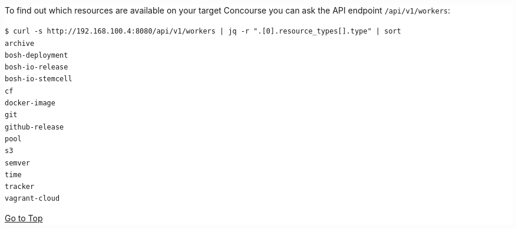 To find out which resources are available on your target Concourse you can ask the API endpoint `/api/v1/workers`:

```
$ curl -s http://192.168.100.4:8080/api/v1/workers | jq -r ".[0].resource_types[].type" | sort
archive
bosh-deployment
bosh-io-release
bosh-io-stemcell
cf
docker-image
git
github-release
pool
s3
semver
time
tracker
vagrant-cloud
```

[Go to Top](#concourse-tutorial)
